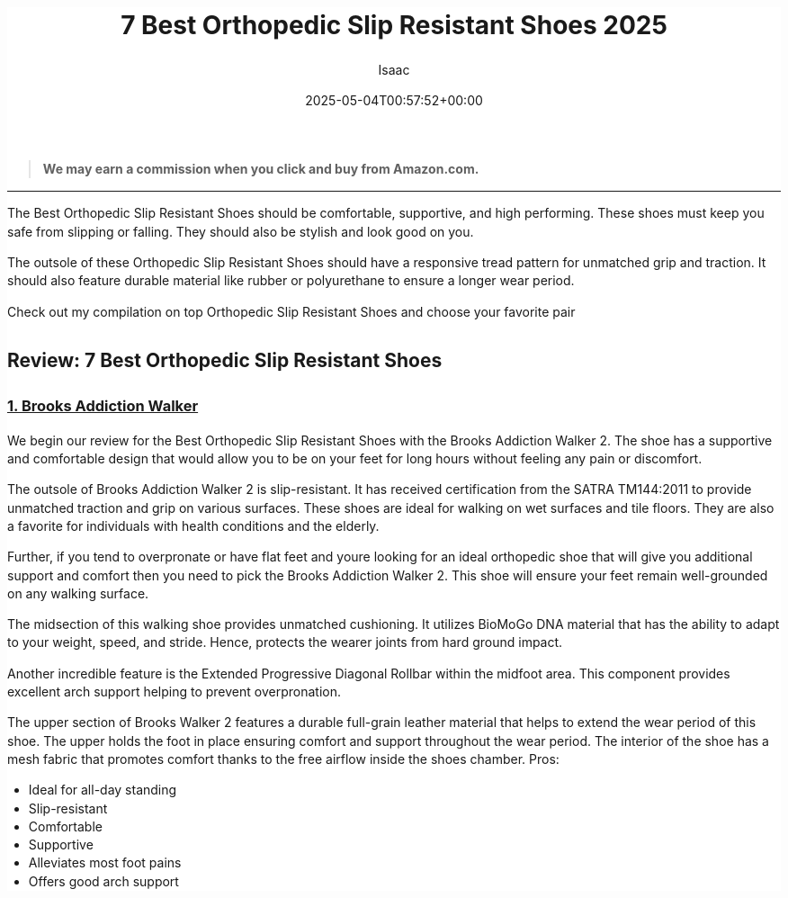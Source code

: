 ﻿---
author: Isaac
layout: post
title: 7 Best Orthopedic Slip Resistant Shoes 2025
date: '2025-05-04T00:57:52+00:00'
categories:
- Work Shoes
tags: []
slug: /best-orthopedic-slip-resistant-shoes/
lastmod: 2025-05-07T12:21:24+03:00
---
> **We may earn a commission when you click and buy from Amazon.com.**
>

---
The Best Orthopedic Slip Resistant Shoes should be comfortable, supportive, and high performing. These shoes must keep you safe from slipping or falling. They should also be stylish and look good on you.

The outsole of these Orthopedic Slip Resistant Shoes should have a responsive tread pattern for unmatched grip and traction. It should also feature durable material like rubber or polyurethane to ensure a longer wear period.

Check out my compilation on top Orthopedic Slip Resistant Shoes and choose your favorite pair
## Review: 7 Best Orthopedic Slip Resistant Shoes
### [1. Brooks Addiction Walker](https://www.amazon.com/dp/B07KX33MGC/tag=p-policy-20)
We begin our review for the Best Orthopedic Slip Resistant Shoes with the Brooks Addiction Walker 2. The shoe has a supportive and comfortable design that would allow you to be on your feet for long hours without feeling any pain or discomfort.

The outsole of Brooks Addiction Walker 2 is slip-resistant. It has received certification from the SATRA TM144:2011 to provide unmatched traction and grip on various surfaces. These shoes are ideal for walking on wet surfaces and tile floors. They are also a favorite for individuals with health conditions and the elderly.

Further, if you tend to overpronate or have flat feet and youre looking for an ideal orthopedic shoe that will give you additional support and comfort then you need to pick the Brooks Addiction Walker 2. This shoe will ensure your feet remain well-grounded on any walking surface.

The midsection of this walking shoe provides unmatched cushioning. It utilizes BioMoGo DNA material that has the ability to adapt to your weight, speed, and stride. Hence, protects the wearer joints from hard ground impact.

Another incredible feature is the Extended Progressive Diagonal Rollbar within the midfoot area. This component provides excellent arch support helping to prevent overpronation.

The upper section of Brooks Walker 2 features a durable full-grain leather material that helps to extend the wear period of this shoe. The upper holds the foot in place ensuring comfort and support throughout the wear period. The interior of the shoe has a mesh fabric that promotes comfort thanks to the free airflow inside the shoes chamber.
Pros:
- Ideal for all-day standing
- Slip-resistant
- Comfortable
- Supportive
- Alleviates most foot pains
- Offers good arch support

